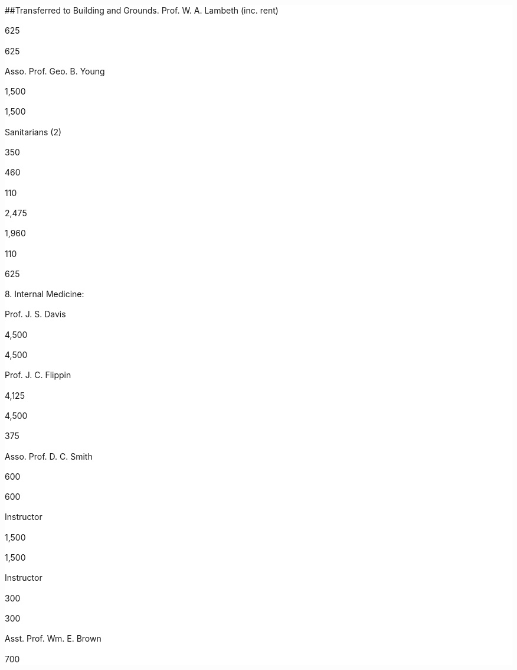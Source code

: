 ##Transferred to Building and Grounds. Prof. W. A. Lambeth (inc. rent)

625

625

Asso. Prof. Geo. B. Young

1,500

1,500

Sanitarians (2)

350

460

110

2,475

1,960

110

625

8\. Internal Medicine:

Prof. J. S. Davis

4,500

4,500

Prof. J. C. Flippin

4,125

4,500

375

Asso. Prof. D. C. Smith

600

600

Instructor

1,500

1,500

Instructor

300

300

Asst. Prof. Wm. E. Brown

700
